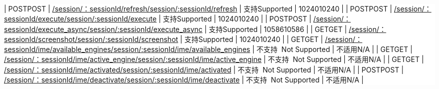 | <span data-ttu-id="ee220-566">POST</span><span class="sxs-lookup"><span data-stu-id="ee220-566">POST</span></span>        | [<span data-ttu-id="ee220-567">/session/：sessionId/refresh</span><span class="sxs-lookup"><span data-stu-id="ee220-567">/session/:sessionId/refresh</span></span>](https://github.com/SeleniumHQ/selenium/wiki/JsonWireProtocol#sessionsessionidrefresh)                                          | <span data-ttu-id="ee220-568">支持</span><span class="sxs-lookup"><span data-stu-id="ee220-568">Supported</span></span>          | <span data-ttu-id="ee220-569">10240</span><span class="sxs-lookup"><span data-stu-id="ee220-569">10240</span></span>             |
| <span data-ttu-id="ee220-570">POST</span><span class="sxs-lookup"><span data-stu-id="ee220-570">POST</span></span>        | [<span data-ttu-id="ee220-571">/session/：sessionId/execute</span><span class="sxs-lookup"><span data-stu-id="ee220-571">/session/:sessionId/execute</span></span>](https://github.com/SeleniumHQ/selenium/wiki/JsonWireProtocol#sessionsessionidexecute)                                          | <span data-ttu-id="ee220-572">支持</span><span class="sxs-lookup"><span data-stu-id="ee220-572">Supported</span></span>          | <span data-ttu-id="ee220-573">10240</span><span class="sxs-lookup"><span data-stu-id="ee220-573">10240</span></span>             |
| <span data-ttu-id="ee220-574">POST</span><span class="sxs-lookup"><span data-stu-id="ee220-574">POST</span></span>        | [<span data-ttu-id="ee220-575">/session/：sessionId/execute_async</span><span class="sxs-lookup"><span data-stu-id="ee220-575">/session/:sessionId/execute_async</span></span>](https://github.com/SeleniumHQ/selenium/wiki/JsonWireProtocol#sessionsessionidexecute_async)                              | <span data-ttu-id="ee220-576">支持</span><span class="sxs-lookup"><span data-stu-id="ee220-576">Supported</span></span>          | <span data-ttu-id="ee220-577">10586</span><span class="sxs-lookup"><span data-stu-id="ee220-577">10586</span></span>             |
| <span data-ttu-id="ee220-578">GET</span><span class="sxs-lookup"><span data-stu-id="ee220-578">GET</span></span>         | [<span data-ttu-id="ee220-579">/session/：sessionId/screenshot</span><span class="sxs-lookup"><span data-stu-id="ee220-579">/session/:sessionId/screenshot</span></span>](https://github.com/SeleniumHQ/selenium/wiki/JsonWireProtocol#sessionsessionidscreenshot)                                    | <span data-ttu-id="ee220-580">支持</span><span class="sxs-lookup"><span data-stu-id="ee220-580">Supported</span></span>          | <span data-ttu-id="ee220-581">10240</span><span class="sxs-lookup"><span data-stu-id="ee220-581">10240</span></span>             |
| <span data-ttu-id="ee220-582">GET</span><span class="sxs-lookup"><span data-stu-id="ee220-582">GET</span></span>         | [<span data-ttu-id="ee220-583">/session/：sessionId/ime/available_engines</span><span class="sxs-lookup"><span data-stu-id="ee220-583">/session/:sessionId/ime/available_engines</span></span>](https://github.com/SeleniumHQ/selenium/wiki/JsonWireProtocol#sessionsessionidimeavailable_engines)               | <span data-ttu-id="ee220-584">不支持 &nbsp;</span><span class="sxs-lookup"><span data-stu-id="ee220-584">Not&nbsp;Supported</span></span> | <span data-ttu-id="ee220-585">不适用</span><span class="sxs-lookup"><span data-stu-id="ee220-585">N/A</span></span>               |
| <span data-ttu-id="ee220-586">GET</span><span class="sxs-lookup"><span data-stu-id="ee220-586">GET</span></span>         | [<span data-ttu-id="ee220-587">/session/：sessionId/ime/active_engine</span><span class="sxs-lookup"><span data-stu-id="ee220-587">/session/:sessionId/ime/active_engine</span></span>](https://github.com/SeleniumHQ/selenium/wiki/JsonWireProtocol#sessionsessionidimeactive_engine)                       | <span data-ttu-id="ee220-588">不支持 &nbsp;</span><span class="sxs-lookup"><span data-stu-id="ee220-588">Not&nbsp;Supported</span></span> | <span data-ttu-id="ee220-589">不适用</span><span class="sxs-lookup"><span data-stu-id="ee220-589">N/A</span></span>               |
| <span data-ttu-id="ee220-590">GET</span><span class="sxs-lookup"><span data-stu-id="ee220-590">GET</span></span>         | [<span data-ttu-id="ee220-591">/session/：sessionId/ime/activated</span><span class="sxs-lookup"><span data-stu-id="ee220-591">/session/:sessionId/ime/activated</span></span>](https://github.com/SeleniumHQ/selenium/wiki/JsonWireProtocol#sessionsessionidimeactivated)                               | <span data-ttu-id="ee220-592">不支持 &nbsp;</span><span class="sxs-lookup"><span data-stu-id="ee220-592">Not&nbsp;Supported</span></span> | <span data-ttu-id="ee220-593">不适用</span><span class="sxs-lookup"><span data-stu-id="ee220-593">N/A</span></span>               |
| <span data-ttu-id="ee220-594">POST</span><span class="sxs-lookup"><span data-stu-id="ee220-594">POST</span></span>        | [<span data-ttu-id="ee220-595">/session/：sessionId/ime/deactivate</span><span class="sxs-lookup"><span data-stu-id="ee220-595">/session/:sessionId/ime/deactivate</span></span>](https://github.com/SeleniumHQ/selenium/wiki/JsonWireProtocol#sessionsessionidimedeactivate)                             | <span data-ttu-id="ee220-596">不支持 &nbsp;</span><span class="sxs-lookup"><span data-stu-id="ee220-596">Not&nbsp;Supported</span></span> | <span data-ttu-id="ee220-597">不适用</span><span class="sxs-lookup"><span data-stu-id="ee220-597">N/A</span></span>               |